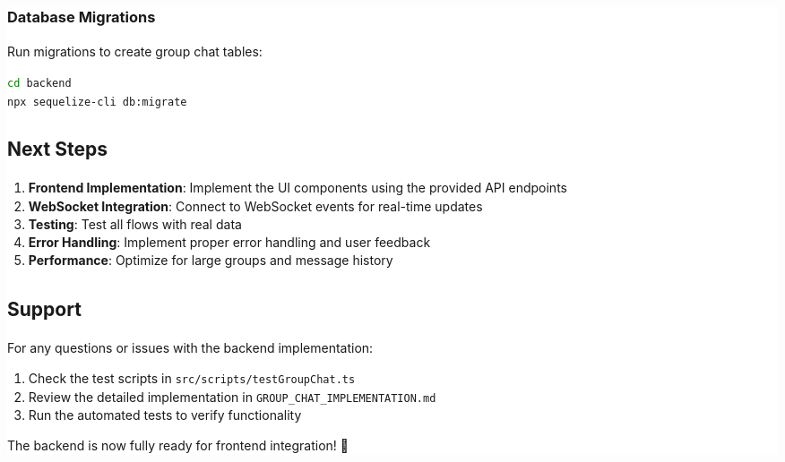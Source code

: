 ### Database Migrations
Run migrations to create group chat tables:
```bash
cd backend
npx sequelize-cli db:migrate
```

## Next Steps

1. **Frontend Implementation**: Implement the UI components using the provided API endpoints
2. **WebSocket Integration**: Connect to WebSocket events for real-time updates
3. **Testing**: Test all flows with real data
4. **Error Handling**: Implement proper error handling and user feedback
5. **Performance**: Optimize for large groups and message history

## Support

For any questions or issues with the backend implementation:
1. Check the test scripts in `src/scripts/testGroupChat.ts`
2. Review the detailed implementation in `GROUP_CHAT_IMPLEMENTATION.md`
3. Run the automated tests to verify functionality

The backend is now fully ready for frontend integration! 🚀
